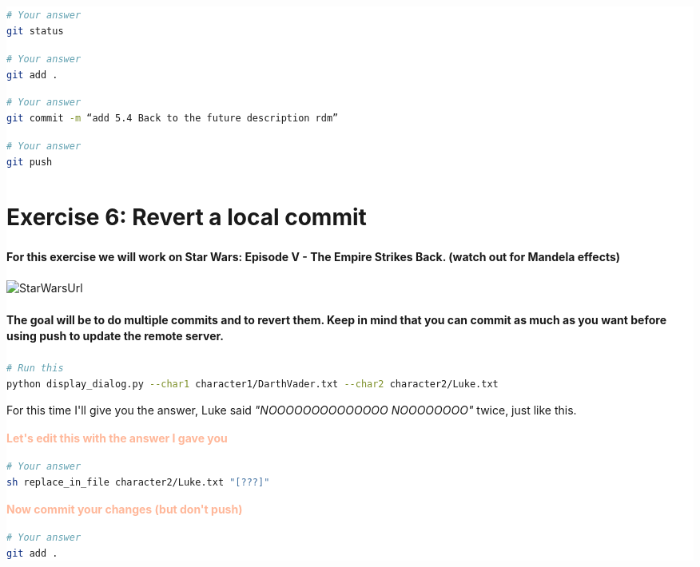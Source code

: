 
```bash
# Your answer
git status
```


```bash
# Your answer
git add .
```


```bash
# Your answer
git commit -m “add 5.4 Back to the future description rdm”
```


```bash
# Your answer
git push
```

# Exercise 6: Revert a local commit
#### For this exercise we will work on **Star Wars: Episode V - The Empire Strikes Back**. (watch out for Mandela effects)
![StarWarsUrl](https://media.giphy.com/media/Xjo8pbrphfVuw/giphy.gif "StarWars")
#### The goal will be to do multiple commits and to revert them. Keep in mind that you can commit as much as you want before using push to update the remote server.


```bash
# Run this
python display_dialog.py --char1 character1/DarthVader.txt --char2 character2/Luke.txt
```

For this time I'll give you the answer, Luke said *"NOOOOOOOOOOOOOO NOOOOOOOO"* twice, just like this.

**<font color='#ffb799'>Let's edit this with the answer I gave you</font>**


```bash
# Your answer
sh replace_in_file character2/Luke.txt "[???]"
```

**<font color='#ffb799'>Now commit your changes (but don't push)</font>**


```bash
# Your answer
git add .

```
